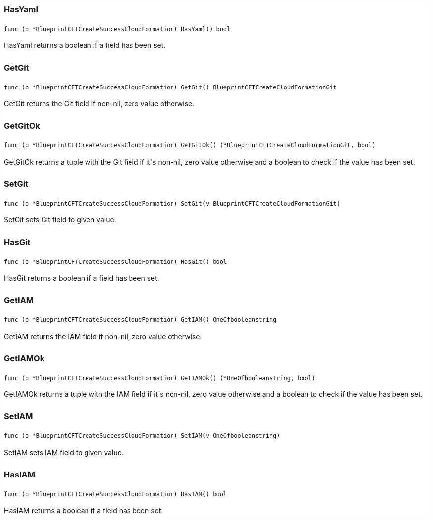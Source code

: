 ### HasYaml

`func (o *BlueprintCFTCreateSuccessCloudFormation) HasYaml() bool`

HasYaml returns a boolean if a field has been set.

### GetGit

`func (o *BlueprintCFTCreateSuccessCloudFormation) GetGit() BlueprintCFTCreateCloudFormationGit`

GetGit returns the Git field if non-nil, zero value otherwise.

### GetGitOk

`func (o *BlueprintCFTCreateSuccessCloudFormation) GetGitOk() (*BlueprintCFTCreateCloudFormationGit, bool)`

GetGitOk returns a tuple with the Git field if it's non-nil, zero value otherwise
and a boolean to check if the value has been set.

### SetGit

`func (o *BlueprintCFTCreateSuccessCloudFormation) SetGit(v BlueprintCFTCreateCloudFormationGit)`

SetGit sets Git field to given value.

### HasGit

`func (o *BlueprintCFTCreateSuccessCloudFormation) HasGit() bool`

HasGit returns a boolean if a field has been set.

### GetIAM

`func (o *BlueprintCFTCreateSuccessCloudFormation) GetIAM() OneOfbooleanstring`

GetIAM returns the IAM field if non-nil, zero value otherwise.

### GetIAMOk

`func (o *BlueprintCFTCreateSuccessCloudFormation) GetIAMOk() (*OneOfbooleanstring, bool)`

GetIAMOk returns a tuple with the IAM field if it's non-nil, zero value otherwise
and a boolean to check if the value has been set.

### SetIAM

`func (o *BlueprintCFTCreateSuccessCloudFormation) SetIAM(v OneOfbooleanstring)`

SetIAM sets IAM field to given value.

### HasIAM

`func (o *BlueprintCFTCreateSuccessCloudFormation) HasIAM() bool`

HasIAM returns a boolean if a field has been set.

